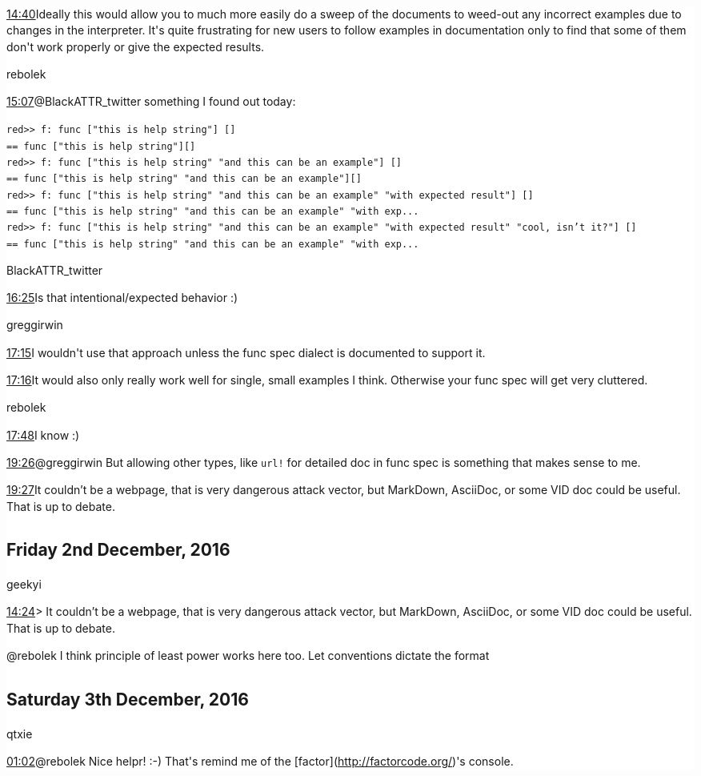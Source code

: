 [14:40](#msg5840367573abd79c55be0c87)Ideally this would allow you to much more easily do a sweep of the documents to weed-out any incorrect examples due to changes in the interpreter. It's quite frustrating for new users to follow examples in documentation only to find that some of them don't work properly or give the expected results.

rebolek

[15:07](#msg58403cc738afd97d3b8466a9)@BlackATTR\_twitter something I found out today:

```
red>> f: func ["this is help string"] []
== func ["this is help string"][]
red>> f: func ["this is help string" "and this can be an example"] []
== func ["this is help string" "and this can be an example"][]
red>> f: func ["this is help string" "and this can be an example" "with expected result"] []
== func ["this is help string" "and this can be an example" "with exp...
red>> f: func ["this is help string" "and this can be an example" "with expected result" "cool, isn’t it?"] []
== func ["this is help string" "and this can be an example" "with exp...
```

BlackATTR\_twitter

[16:25](#msg58404eed444b3778767dbb6d)Is that intentional/expected behavior :)

greggirwin

[17:15](#msg58405aa4381827c24da670a3)I wouldn't use that approach unless the func spec dialect is documented to support it.

[17:16](#msg58405ae2444b3778767e0771)It would also only really work well for single, small examples I think. Otherwise your func spec will get very cluttered.

rebolek

[17:48](#msg5840625a8e29aeee601b726e)I know :)

[19:26](#msg5840794c38afd97d3b8478f5)@greggirwin But allowing other types, like `url!` for detailed doc in func spec is something that makes sense to me.

[19:27](#msg584079bfc5bc35217da46889)It couldn’t be a webpage, that is very dangerous attack vector, but MarkDown, AsciiDoc, or some VID doc could be useful. That is up to debate.

## Friday 2nd December, 2016

geekyi

[14:24](#msg5841840416207f7b0ed42825)&gt; It couldn’t be a webpage, that is very dangerous attack vector, but MarkDown, AsciiDoc, or some VID doc could be useful. That is up to debate.

@rebolek I think principle of least power works here too. Let conventions dictate the format

## Saturday 3th December, 2016

qtxie

[01:02](#msg5842198ebc32453c28825f6a)@rebolek Nice helpr! :-) That's remind me of the \[factor](http://factorcode.org/)'s console.
